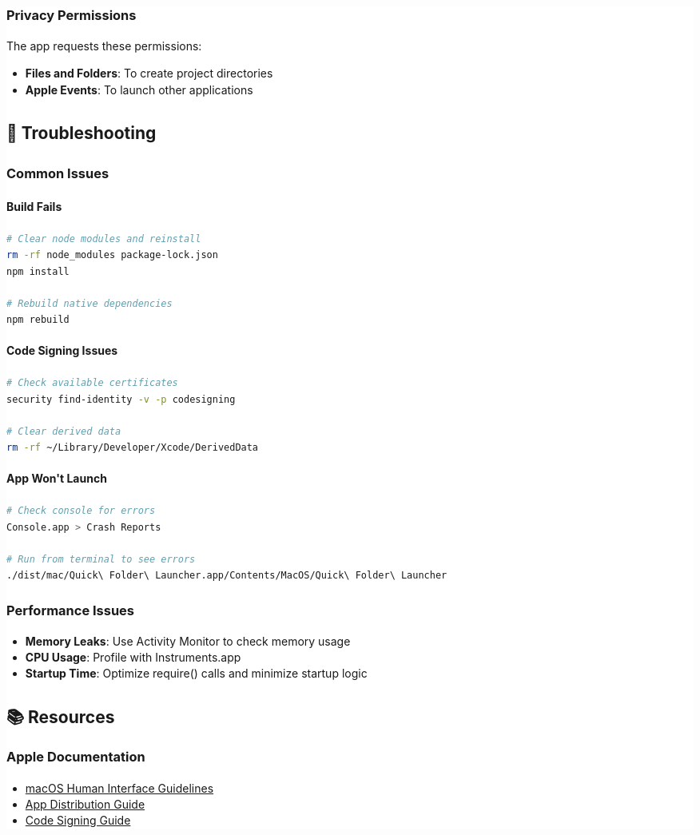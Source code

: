 ### Privacy Permissions
The app requests these permissions:
- **Files and Folders**: To create project directories
- **Apple Events**: To launch other applications

## 🐛 Troubleshooting

### Common Issues

#### Build Fails
```bash
# Clear node modules and reinstall
rm -rf node_modules package-lock.json
npm install

# Rebuild native dependencies
npm rebuild
```

#### Code Signing Issues
```bash
# Check available certificates
security find-identity -v -p codesigning

# Clear derived data
rm -rf ~/Library/Developer/Xcode/DerivedData
```

#### App Won't Launch
```bash
# Check console for errors
Console.app > Crash Reports

# Run from terminal to see errors
./dist/mac/Quick\ Folder\ Launcher.app/Contents/MacOS/Quick\ Folder\ Launcher
```

### Performance Issues
- **Memory Leaks**: Use Activity Monitor to check memory usage
- **CPU Usage**: Profile with Instruments.app
- **Startup Time**: Optimize require() calls and minimize startup logic

## 📚 Resources

### Apple Documentation
- [macOS Human Interface Guidelines](https://developer.apple.com/design/human-interface-guidelines/macos)
- [App Distribution Guide](https://developer.apple.com/distribution/)
- [Code Signing Guide](https://developer.apple.com/library/archive/documentation/Security/Conceptual/CodeSigningGuide/)

